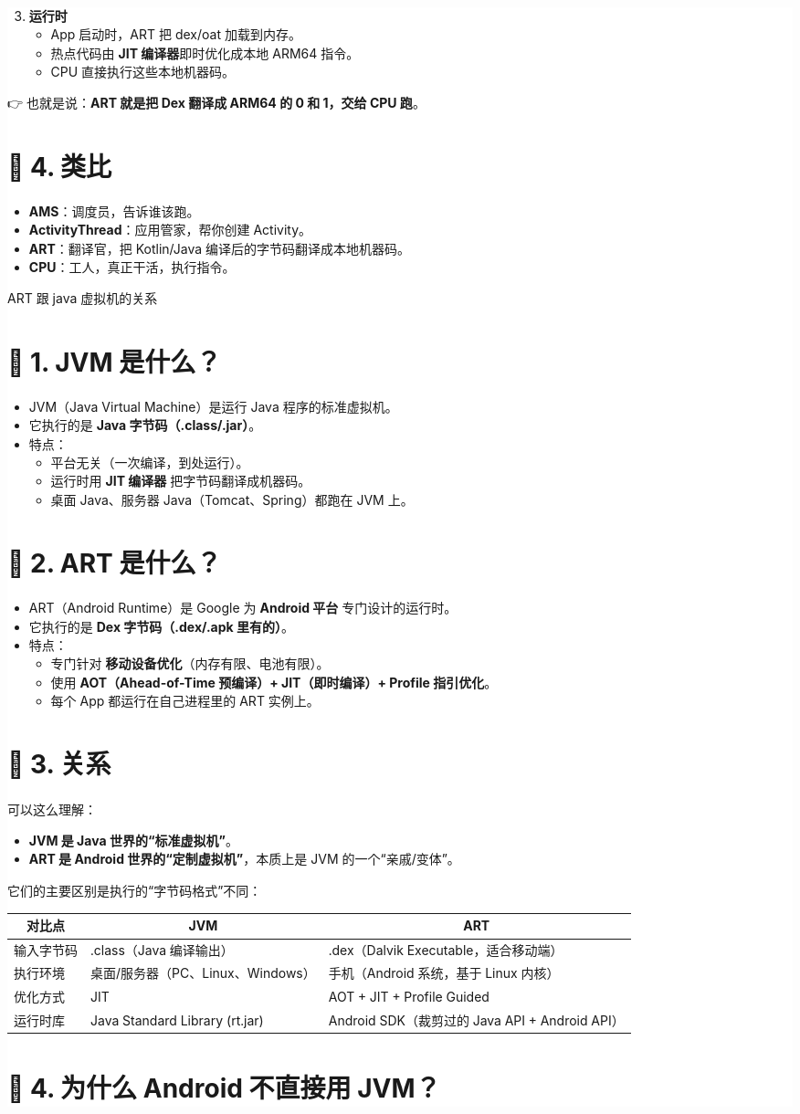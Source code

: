 3. **运行时**
    - App 启动时，ART 把 dex/oat 加载到内存。
    - 热点代码由 **JIT 编译器**即时优化成本地 ARM64 指令。
    - CPU 直接执行这些本地机器码。

👉 也就是说：**ART 就是把 Dex 翻译成 ARM64 的 0 和 1，交给 CPU 跑**。

# **🔹 4. 类比**
- **AMS**：调度员，告诉谁该跑。
- **ActivityThread**：应用管家，帮你创建 Activity。
- **ART**：翻译官，把 Kotlin/Java 编译后的字节码翻译成本地机器码。
- **CPU**：工人，真正干活，执行指令。

ART 跟 java 虚拟机的关系

# **🔹 1. JVM 是什么？**
- JVM（Java Virtual Machine）是运行 Java 程序的标准虚拟机。
- 它执行的是 **Java 字节码（.class/.jar）**。
- 特点：
    - 平台无关（一次编译，到处运行）。
    - 运行时用 **JIT 编译器** 把字节码翻译成机器码。
    - 桌面 Java、服务器 Java（Tomcat、Spring）都跑在 JVM 上。
    
# **🔹 2. ART 是什么？**
- ART（Android Runtime）是 Google 为 **Android 平台** 专门设计的运行时。
- 它执行的是 **Dex 字节码（.dex/.apk 里有的）**。
- 特点：
    - 专门针对 **移动设备优化**（内存有限、电池有限）。
    - 使用 **AOT（Ahead-of-Time 预编译）+ JIT（即时编译）+ Profile 指引优化**。
    - 每个 App 都运行在自己进程里的 ART 实例上。

# **🔹 3. 关系**

可以这么理解：
- **JVM 是 Java 世界的“标准虚拟机”**。
- **ART 是 Android 世界的“定制虚拟机”**，本质上是 JVM 的一个“亲戚/变体”。

它们的主要区别是执行的“字节码格式”不同：


| **对比点** | **JVM**                        | **ART**                                  |
| ------- | ------------------------------ | ---------------------------------------- |
| 输入字节码   | .class（Java 编译输出）              | .dex（Dalvik Executable，适合移动端）            |
| 执行环境    | 桌面/服务器（PC、Linux、Windows）       | 手机（Android 系统，基于 Linux 内核）               |
| 优化方式    | JIT                            | AOT + JIT + Profile Guided               |
| 运行时库    | Java Standard Library (rt.jar) | Android SDK（裁剪过的 Java API + Android API） |
# **🔹 4. 为什么 Android 不直接用 JVM？**
